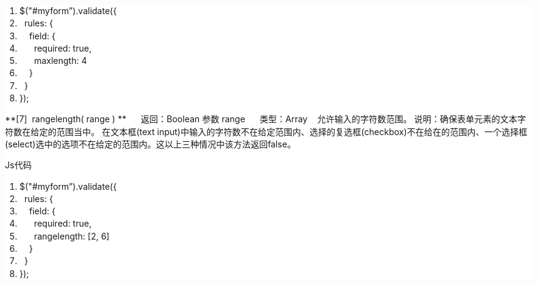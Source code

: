   <ol>
    <li>
      $("#myform&#8221;).validate({
    </li>
    <li>
        rules: {
    </li>
    <li>
          field: {
    </li>
    <li>
            required: true,
    </li>
    <li>
            maxlength: 4
    </li>
    <li>
          }
    </li>
    <li>
        }
    </li>
    <li>
      });
    </li>
  </ol>
</div>

**[7]  rangelength( range ) **      返回：Boolean 参数 range      类型：Array<integer>    允许输入的字符数范围。 说明：确保表单元素的文本字符数在给定的范围当中。 在文本框(text input)中输入的字符数不在给定范围内、选择的复选框(checkbox)不在给在的范围内、一个选择框(select)选中的选项不在给定的范围内。这以上三种情况中该方法返回false。

<div>
  <div>
    <div>
      Js代码
    </div></p>
  </div>
  
  <ol>
    <li>
      $("#myform&#8221;).validate({
    </li>
    <li>
        rules: {
    </li>
    <li>
          field: {
    </li>
    <li>
            required: true,
    </li>
    <li>
            rangelength: [2, 6]
    </li>
    <li>
          }
    </li>
    <li>
        }
    </li>
    <li>
      });
    </li>
  </ol>